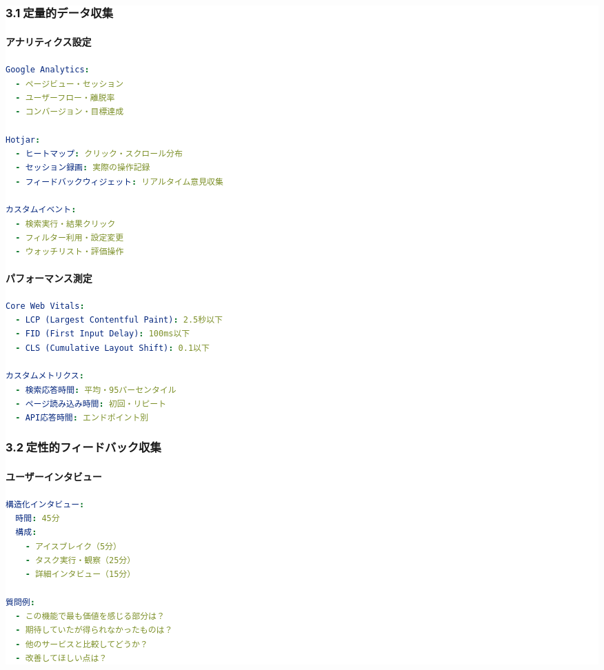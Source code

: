 ### 3.1 定量的データ収集

#### アナリティクス設定

```yaml
Google Analytics:
  - ページビュー・セッション
  - ユーザーフロー・離脱率
  - コンバージョン・目標達成

Hotjar:
  - ヒートマップ: クリック・スクロール分布
  - セッション録画: 実際の操作記録
  - フィードバックウィジェット: リアルタイム意見収集

カスタムイベント:
  - 検索実行・結果クリック
  - フィルター利用・設定変更
  - ウォッチリスト・評価操作
```

#### パフォーマンス測定

```yaml
Core Web Vitals:
  - LCP (Largest Contentful Paint): 2.5秒以下
  - FID (First Input Delay): 100ms以下
  - CLS (Cumulative Layout Shift): 0.1以下

カスタムメトリクス:
  - 検索応答時間: 平均・95パーセンタイル
  - ページ読み込み時間: 初回・リピート
  - API応答時間: エンドポイント別
```

### 3.2 定性的フィードバック収集

#### ユーザーインタビュー

```yaml
構造化インタビュー:
  時間: 45分
  構成:
    - アイスブレイク（5分）
    - タスク実行・観察（25分）
    - 詳細インタビュー（15分）

質問例:
  - この機能で最も価値を感じる部分は？
  - 期待していたが得られなかったものは？
  - 他のサービスと比較してどうか？
  - 改善してほしい点は？
```
